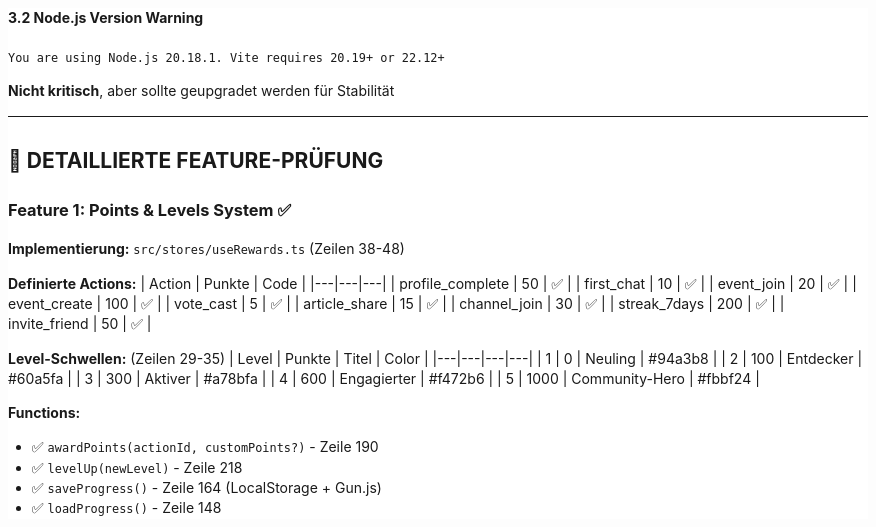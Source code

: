 #### 3.2 Node.js Version Warning
```
You are using Node.js 20.18.1. Vite requires 20.19+ or 22.12+
```

**Nicht kritisch**, aber sollte geupgradet werden für Stabilität

---

## 📝 DETAILLIERTE FEATURE-PRÜFUNG

### Feature 1: Points & Levels System ✅

**Implementierung:** `src/stores/useRewards.ts` (Zeilen 38-48)

**Definierte Actions:**
| Action | Punkte | Code |
|---|---|---|
| profile_complete | 50 | ✅ |
| first_chat | 10 | ✅ |
| event_join | 20 | ✅ |
| event_create | 100 | ✅ |
| vote_cast | 5 | ✅ |
| article_share | 15 | ✅ |
| channel_join | 30 | ✅ |
| streak_7days | 200 | ✅ |
| invite_friend | 50 | ✅ |

**Level-Schwellen:** (Zeilen 29-35)
| Level | Punkte | Titel | Color |
|---|---|---|---|
| 1 | 0 | Neuling | #94a3b8 |
| 2 | 100 | Entdecker | #60a5fa |
| 3 | 300 | Aktiver | #a78bfa |
| 4 | 600 | Engagierter | #f472b6 |
| 5 | 1000 | Community-Hero | #fbbf24 |

**Functions:**
- ✅ `awardPoints(actionId, customPoints?)` - Zeile 190
- ✅ `levelUp(newLevel)` - Zeile 218
- ✅ `saveProgress()` - Zeile 164 (LocalStorage + Gun.js)
- ✅ `loadProgress()` - Zeile 148
